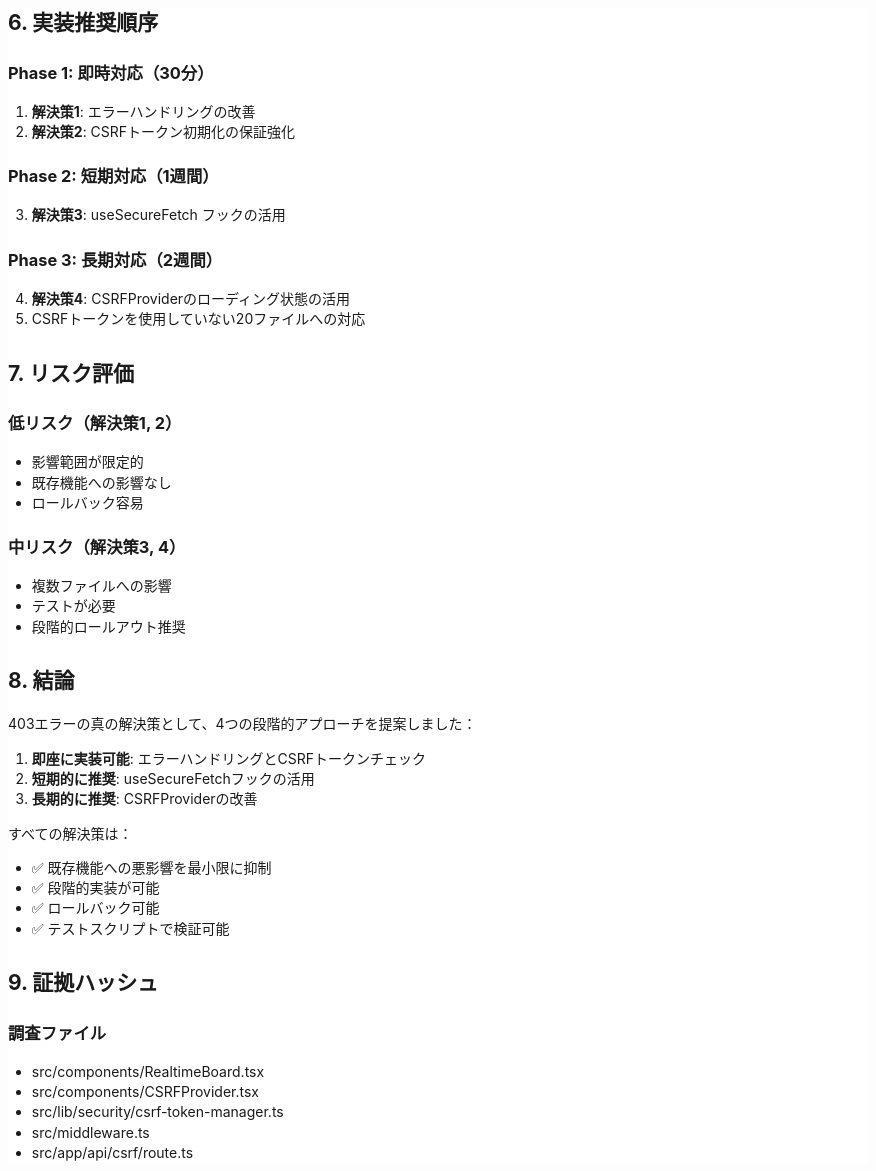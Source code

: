 ## 6. 実装推奨順序

### Phase 1: 即時対応（30分）
1. **解決策1**: エラーハンドリングの改善
2. **解決策2**: CSRFトークン初期化の保証強化

### Phase 2: 短期対応（1週間）
3. **解決策3**: useSecureFetch フックの活用

### Phase 3: 長期対応（2週間）
4. **解決策4**: CSRFProviderのローディング状態の活用
5. CSRFトークンを使用していない20ファイルへの対応

## 7. リスク評価

### 低リスク（解決策1, 2）
- 影響範囲が限定的
- 既存機能への影響なし
- ロールバック容易

### 中リスク（解決策3, 4）
- 複数ファイルへの影響
- テストが必要
- 段階的ロールアウト推奨

## 8. 結論

403エラーの真の解決策として、4つの段階的アプローチを提案しました：

1. **即座に実装可能**: エラーハンドリングとCSRFトークンチェック
2. **短期的に推奨**: useSecureFetchフックの活用
3. **長期的に推奨**: CSRFProviderの改善

すべての解決策は：
- ✅ 既存機能への悪影響を最小限に抑制
- ✅ 段階的実装が可能
- ✅ ロールバック可能
- ✅ テストスクリプトで検証可能

## 9. 証拠ハッシュ

### 調査ファイル
- src/components/RealtimeBoard.tsx
- src/components/CSRFProvider.tsx
- src/lib/security/csrf-token-manager.ts
- src/middleware.ts
- src/app/api/csrf/route.ts
